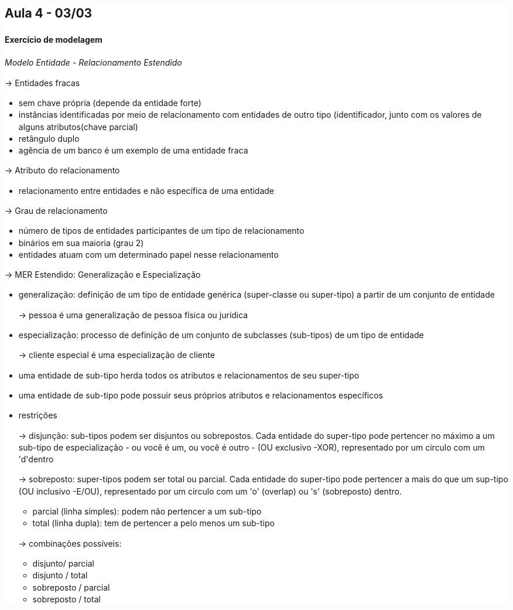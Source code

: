 
## Aula 4 - 03/03

#### Exercício de modelagem















*Modelo Entidade - Relacionamento Estendido*

→ Entidades fracas

- sem chave própria (depende da entidade forte)
- instâncias identificadas por meio de relacionamento com entidades de outro tipo (identificador, junto com os valores de alguns atributos(chave parcial)
- retângulo duplo
- agência de um banco é um exemplo de uma entidade fraca

→ Atributo do relacionamento

- relacionamento entre entidades e não específica de uma entidade

→ Grau de relacionamento

- número de tipos de entidades participantes de um tipo de relacionamento
- binários em sua maioria (grau 2)
- entidades atuam com um determinado papel nesse relacionamento

→ MER Estendido: Generalização e Especialização

- generalização: definição de um tipo de entidade genérica (super-classe ou super-tipo) a partir de um conjunto de entidade

    → pessoa é uma generalização de pessoa física ou jurídica

- especialização: processo de definição de um conjunto de subclasses (sub-tipos) de um tipo de entidade

    → cliente especial é uma especialização de cliente

- uma entidade de sub-tipo herda todos os atributos e relacionamentos de seu super-tipo
- uma entidade de sub-tipo pode possuir seus próprios atributos e relacionamentos específicos
- restrições

    → disjunção: sub-tipos podem ser disjuntos ou sobrepostos. Cada entidade do super-tipo pode pertencer no máximo a um sub-tipo de especialização - ou você é um, ou você é outro - (OU exclusivo -XOR), representado por um circulo com um 'd'dentro

    → sobreposto: super-tipos podem ser total ou parcial. Cada entidade do super-tipo pode pertencer a mais do que um sup-tipo (OU inclusivo -E/OU), representado por um circulo com um 'o' (overlap) ou 's' (sobreposto) dentro.

    - parcial (linha simples): podem não pertencer a um sub-tipo
    - total (linha dupla): tem de pertencer a pelo menos um sub-tipo

    → combinações possíveis:

    - disjunto/ parcial
    - disjunto / total
    - sobreposto / parcial
    - sobreposto / total